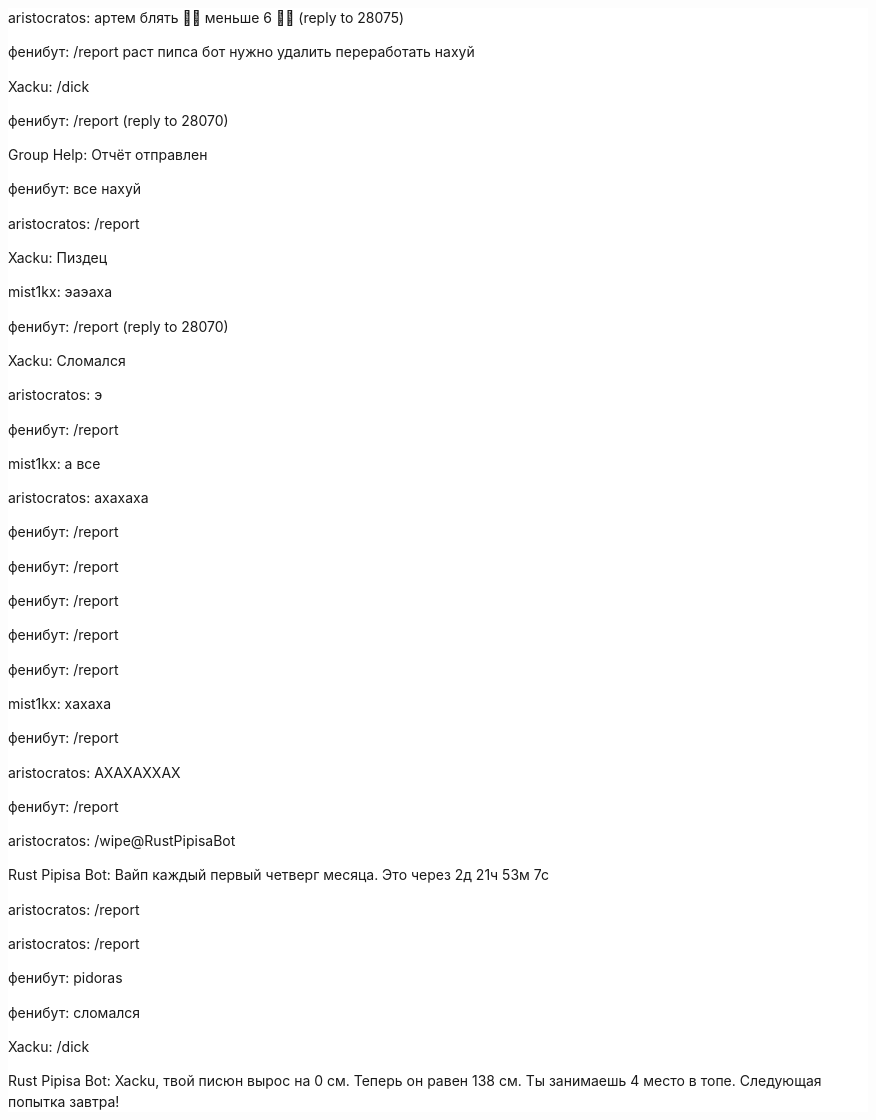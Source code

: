 aristocratos: артем блять 🙏🙏 меньше 6 🙏🙏 (reply to 28075)

фенибут: /report раст пипса бот нужно удалить переработать нахуй

Xacku: /dick

фенибут: /report (reply to 28070)

Group Help: Отчёт отправлен

фенибут: все нахуй

aristocratos: /report

Xacku: Пиздец

mist1kx: эаэаха

фенибут: /report (reply to 28070)

Xacku: Сломался

aristocratos: э

фенибут: /report

mist1kx: а все

aristocratos: ахахаха

фенибут: /report

фенибут: /report

фенибут: /report

фенибут: /report

фенибут: /report

mist1kx: хахаха

фенибут: /report

aristocratos: АХАХАХХАХ

фенибут: /report

aristocratos: /wipe@RustPipisaBot

Rust Pipisa Bot: Вайп каждый первый четверг месяца. Это через 2д 21ч 53м 7с

aristocratos: /report

aristocratos: /report

фенибут: pidoras

фенибут: сломался

Xacku: /dick

Rust Pipisa Bot: Xacku, твой писюн вырос на 0 см. Теперь он равен 138 см. Ты занимаешь 4 место в топе. Следующая попытка завтра!
